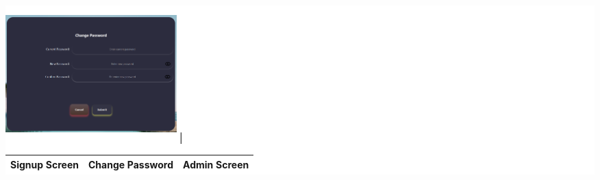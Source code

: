 <img src="ScreenShot/changePassword.png"  width="250" height="200"/> | 

| Signup Screen | Change Password |Admin Screen |
|---------------|-----------------|--------------|